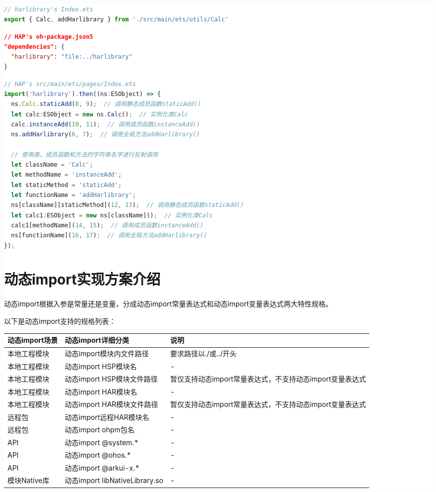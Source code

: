 ```typescript
// harlibrary's Index.ets
export { Calc, addHarlibrary } from './src/main/ets/utils/Calc'
```

```json
// HAP's oh-package.json5
"dependencies": {
  "harlibrary": "file:../harlibrary"
}
```

```typescript
// HAP's src/main/ets/pages/Index.ets
import('harlibrary').then((ns:ESObject) => {
  ns.Calc.staticAdd(8, 9);  // 调用静态成员函数staticAdd()
  let calc:ESObject = new ns.Calc();  // 实例化类Calc
  calc.instanceAdd(10, 11);  // 调用成员函数instanceAdd()
  ns.addHarlibrary(6, 7);  // 调用全局方法addHarlibrary()

  // 使用类、成员函数和方法的字符串名字进行反射调用
  let className = 'Calc';
  let methodName = 'instanceAdd';
  let staticMethod = 'staticAdd';
  let functionName = 'addHarlibrary';
  ns[className][staticMethod](12, 13);  // 调用静态成员函数staticAdd()
  let calc1:ESObject = new ns[className]();  // 实例化类Calc
  calc1[methodName](14, 15);  // 调用成员函数instanceAdd()
  ns[functionName](16, 17);  // 调用全局方法addHarlibrary()
});
```

# 动态import实现方案介绍

动态import根据入参是常量还是变量，分成动态import常量表达式和动态import变量表达式两大特性规格。

以下是动态import支持的规格列表：

| 动态import场景 | 动态import详细分类             | 说明                                                     |
| :------------- | :----------------------------- | :------------------------------------------------------- |
| 本地工程模块   | 动态import模块内文件路径       | 要求路径以./或../开头                                    |
| 本地工程模块   | 动态import HSP模块名           | -                                                        |
| 本地工程模块   | 动态import HSP模块文件路径     | 暂仅支持动态import常量表达式，不支持动态import变量表达式 |
| 本地工程模块   | 动态import HAR模块名           | -                                                        |
| 本地工程模块   | 动态import HAR模块文件路径     | 暂仅支持动态import常量表达式，不支持动态import变量表达式 |
| 远程包         | 动态import远程HAR模块名        | -                                                        |
| 远程包         | 动态import ohpm包名            | -                                                        |
| API            | 动态import @system.*           | -                                                        |
| API            | 动态import @ohos.*             | -                                                        |
| API            | 动态import @arkui-x.*          | -                                                        |
| 模块Native库   | 动态import libNativeLibrary.so | -                                                        |
